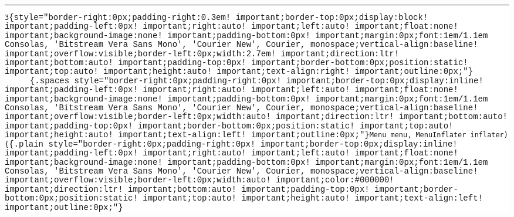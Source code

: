 </div>

<div class="line alt1"
style="border-right:0px;padding-right:0px! important;border-top:0px;padding-left:0px! important;font-weight:normal! important;font-size:1em! important;right:auto! important;left:auto! important;float:none! important;background-image:none! important;padding-bottom:0px! important;margin:0px;vertical-align:baseline! important;border-left:0px;width:auto! important;direction:ltr! important;bottom:auto! important;line-height:1.1em! important;padding-top:0px! important;border-bottom:0px;font-style:normal! important;font-family:Consolas, 'Bitstream Vera Sans Mono', 'Courier New', Courier, monospace! important;position:static! important;top:auto! important;height:auto! important;background-color:#ffffff! important;text-align:left! important;outline:0px;">

  --------------------------------------------------------------------------------------------------------------------------------------------------------------------------------------------------------------------------------------------------------------------------------------------------------------------------------------------------------------------------------------------------------------------------------------------------------------------------------------------------------------------------------------------------------------------------------------------------------------------------------------------------------------------------- -----------------------------------------------------------------------------------------------------------------------------------------------------------------------------------------------------------------------------------------------------------------------------------------------------------------------------------------------------------------------------------------------------------------------------------------------------------------------------------------------------------------------------------------------------------------------------------------------------------------------------------------------------------------------------------------------------------------------------------------------------------------------------------------------------------------------------------------------------------------------------------------------------------------------------------------------------------------------------------------------------------------------------------------------------------------------------------------------------------------------------------------------------------------------------------------------------------------------------------------------------------------------------------------------------------------------------------------------------------------------------------------------------------------------------
  `3`{style="border-right:0px;padding-right:0.3em! important;border-top:0px;display:block! important;padding-left:0px! important;right:auto! important;left:auto! important;float:none! important;background-image:none! important;padding-bottom:0px! important;margin:0px;font:1em/1.1em Consolas, 'Bitstream Vera Sans Mono', 'Courier New', Courier, monospace;vertical-align:baseline! important;overflow:visible;border-left:0px;width:2.7em! important;direction:ltr! important;bottom:auto! important;padding-top:0px! important;border-bottom:0px;position:static! important;top:auto! important;height:auto! important;text-align:right! important;outline:0px;"}   `      `{.spaces style="border-right:0px;padding-right:0px! important;border-top:0px;display:inline! important;padding-left:0px! important;right:auto! important;left:auto! important;float:none! important;background-image:none! important;padding-bottom:0px! important;margin:0px;font:1em/1.1em Consolas, 'Bitstream Vera Sans Mono', 'Courier New', Courier, monospace;vertical-align:baseline! important;overflow:visible;border-left:0px;width:auto! important;direction:ltr! important;bottom:auto! important;padding-top:0px! important;border-bottom:0px;position:static! important;top:auto! important;height:auto! important;text-align:left! important;outline:0px;"}`Menu menu, MenuInflater inflater) {`{.plain style="border-right:0px;padding-right:0px! important;border-top:0px;display:inline! important;padding-left:0px! important;right:auto! important;left:auto! important;float:none! important;background-image:none! important;padding-bottom:0px! important;margin:0px;font:1em/1.1em Consolas, 'Bitstream Vera Sans Mono', 'Courier New', Courier, monospace;vertical-align:baseline! important;overflow:visible;border-left:0px;width:auto! important;color:#000000! important;direction:ltr! important;bottom:auto! important;padding-top:0px! important;border-bottom:0px;position:static! important;top:auto! important;height:auto! important;text-align:left! important;outline:0px;"}